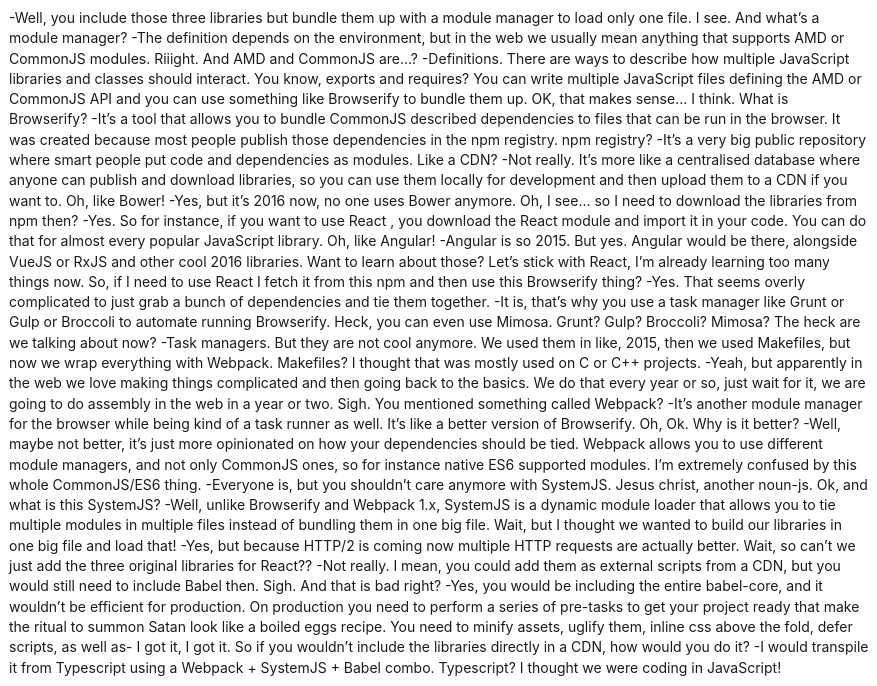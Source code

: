 -Well, you include those three libraries but bundle them up with a module manager to load only one file.
I see. And what’s a module manager?
-The definition depends on the environment, but in the web we usually mean anything that supports AMD or CommonJS modules.
Riiight. And AMD and CommonJS are…?
-Definitions. There are ways to describe how multiple JavaScript libraries and classes should interact. You know, exports and requires? You can write multiple JavaScript files defining the AMD or CommonJS API and you can use something like Browserify to bundle them up.
OK, that makes sense… I think. What is Browserify?
-It’s a tool that allows you to bundle CommonJS described dependencies to files that can be run in the browser. It was created because most people publish those dependencies in the npm registry.
npm registry?
-It’s a very big public repository where smart people put code and dependencies as modules.
Like a CDN?
-Not really. It’s more like a centralised database where anyone can publish and download libraries, so you can use them locally for development and then upload them to a CDN if you want to.
Oh, like Bower!
-Yes, but it’s 2016 now, no one uses Bower anymore.
Oh, I see… so I need to download the libraries from npm then?
-Yes. So for instance, if you want to use React , you download the React module and import it in your code. You can do that for almost every popular JavaScript library.
Oh, like Angular!
-Angular is so 2015. But yes. Angular would be there, alongside VueJS or RxJS and other cool 2016 libraries. Want to learn about those?
Let’s stick with React, I’m already learning too many things now. So, if I need to use React I fetch it from this npm and then use this Browserify thing?
-Yes.
That seems overly complicated to just grab a bunch of dependencies and tie them together.
-It is, that’s why you use a task manager like Grunt or Gulp or Broccoli to automate running Browserify. Heck, you can even use Mimosa.
Grunt? Gulp? Broccoli? Mimosa? The heck are we talking about now?
-Task managers. But they are not cool anymore. We used them in like, 2015, then we used Makefiles, but now we wrap everything with Webpack.
Makefiles? I thought that was mostly used on C or C++ projects.
-Yeah, but apparently in the web we love making things complicated and then going back to the basics. We do that every year or so, just wait for it, we are going to do assembly in the web in a year or two.
Sigh. You mentioned something called Webpack?
-It’s another module manager for the browser while being kind of a task runner as well. It’s like a better version of Browserify.
Oh, Ok. Why is it better?
-Well, maybe not better, it’s just more opinionated on how your dependencies should be tied. Webpack allows you to use different module managers, and not only CommonJS ones, so for instance native ES6 supported modules.
I’m extremely confused by this whole CommonJS/ES6 thing.
-Everyone is, but you shouldn’t care anymore with SystemJS.
Jesus christ, another noun-js. Ok, and what is this SystemJS?
-Well, unlike Browserify and Webpack 1.x, SystemJS is a dynamic module loader that allows you to tie multiple modules in multiple files instead of bundling them in one big file.
Wait, but I thought we wanted to build our libraries in one big file and load that!
-Yes, but because HTTP/2 is coming now multiple HTTP requests are actually better.
Wait, so can’t we just add the three original libraries for React??
-Not really. I mean, you could add them as external scripts from a CDN, but you would still need to include Babel then.
Sigh. And that is bad right?
-Yes, you would be including the entire babel-core, and it wouldn’t be efficient for production. On production you need to perform a series of pre-tasks to get your project ready that make the ritual to summon Satan look like a boiled eggs recipe. You need to minify assets, uglify them, inline css above the fold, defer scripts, as well as-
I got it, I got it. So if you wouldn’t include the libraries directly in a CDN, how would you do it?
-I would transpile it from Typescript using a Webpack + SystemJS + Babel combo.
Typescript? I thought we were coding in JavaScript!